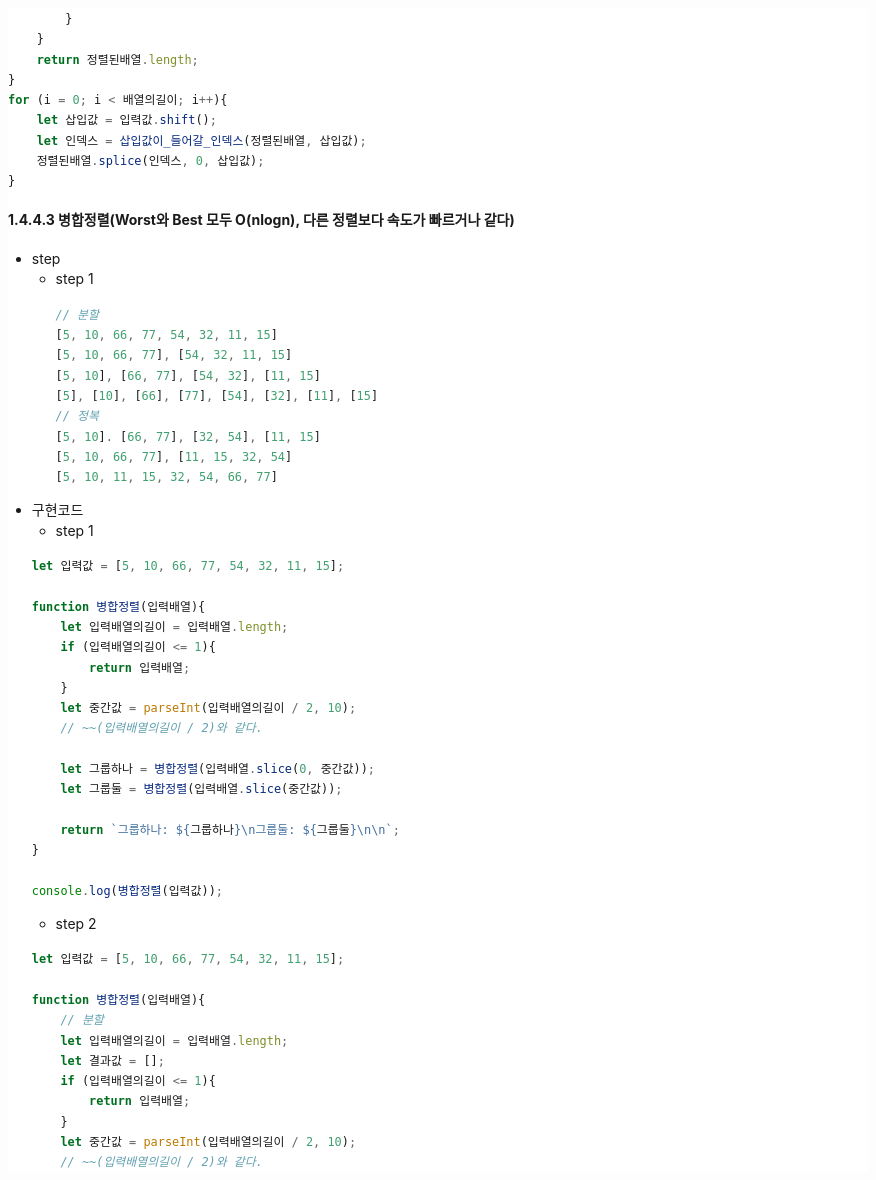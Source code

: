 ```js
        }
    }
    return 정렬된배열.length;
}
for (i = 0; i < 배열의길이; i++){
    let 삽입값 = 입력값.shift();
    let 인덱스 = 삽입값이_들어갈_인덱스(정렬된배열, 삽입값);
    정렬된배열.splice(인덱스, 0, 삽입값);
}
```
#### 1.4.4.3 병합정렬(Worst와 Best 모두 O(nlogn), 다른 정렬보다 속도가 빠르거나 같다)
* step
    * step 1
        ```js
        // 분할
        [5, 10, 66, 77, 54, 32, 11, 15]
        [5, 10, 66, 77], [54, 32, 11, 15]
        [5, 10], [66, 77], [54, 32], [11, 15]
        [5], [10], [66], [77], [54], [32], [11], [15]
        // 정복
        [5, 10]. [66, 77], [32, 54], [11, 15]
        [5, 10, 66, 77], [11, 15, 32, 54]
        [5, 10, 11, 15, 32, 54, 66, 77]
        ```
* 구현코드
    * step 1
    ```js
    let 입력값 = [5, 10, 66, 77, 54, 32, 11, 15];

    function 병합정렬(입력배열){
        let 입력배열의길이 = 입력배열.length;
        if (입력배열의길이 <= 1){
            return 입력배열;
        }
        let 중간값 = parseInt(입력배열의길이 / 2, 10); 
        // ~~(입력배열의길이 / 2)와 같다.

        let 그룹하나 = 병합정렬(입력배열.slice(0, 중간값));
        let 그룹둘 = 병합정렬(입력배열.slice(중간값));

        return `그룹하나: ${그룹하나}\n그룹둘: ${그룹둘}\n\n`;
    }

    console.log(병합정렬(입력값));
    ```
    * step 2
    ```js
    let 입력값 = [5, 10, 66, 77, 54, 32, 11, 15];

    function 병합정렬(입력배열){
        // 분할
        let 입력배열의길이 = 입력배열.length;
        let 결과값 = [];
        if (입력배열의길이 <= 1){
            return 입력배열;
        }
        let 중간값 = parseInt(입력배열의길이 / 2, 10); 
        // ~~(입력배열의길이 / 2)와 같다.
